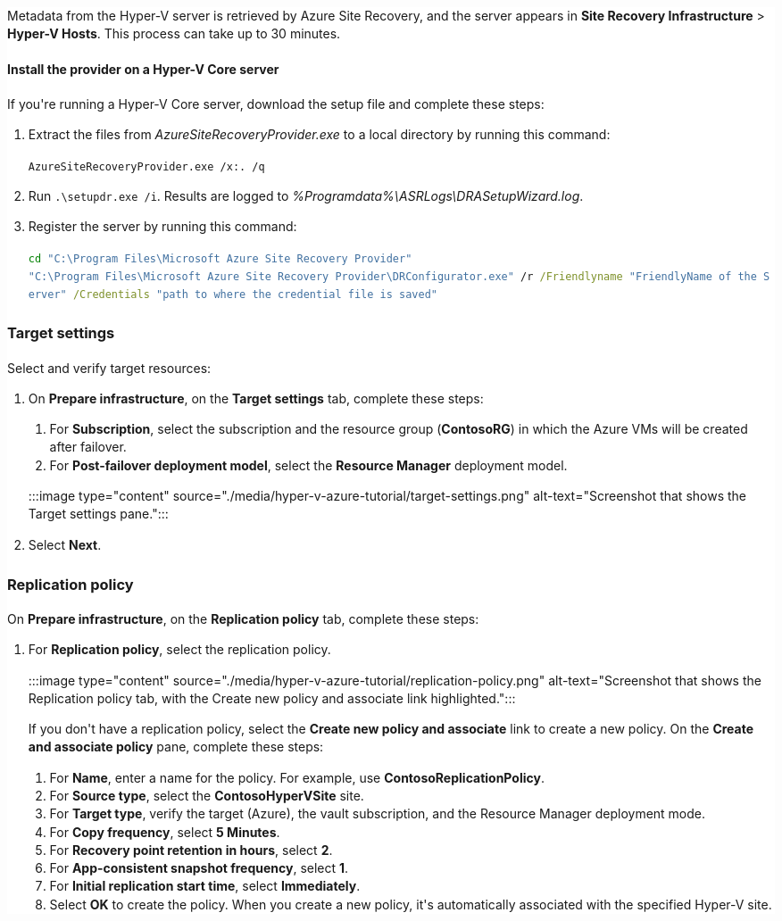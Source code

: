 Metadata from the Hyper-V server is retrieved by Azure Site Recovery, and the server appears in **Site Recovery Infrastructure** > **Hyper-V Hosts**. This process can take up to 30 minutes.

#### Install the provider on a Hyper-V Core server

If you're running a Hyper-V Core server, download the setup file and complete these steps:

1. Extract the files from *AzureSiteRecoveryProvider.exe* to a local directory by running this command:

    `AzureSiteRecoveryProvider.exe /x:. /q`

1. Run `.\setupdr.exe /i`. Results are logged to *%Programdata%\ASRLogs\DRASetupWizard.log*.

1. Register the server by running this command:

    ```cmd
    cd "C:\Program Files\Microsoft Azure Site Recovery Provider"
    "C:\Program Files\Microsoft Azure Site Recovery Provider\DRConfigurator.exe" /r /Friendlyname "FriendlyName of the Server" /Credentials "path to where the credential file is saved"
    ```

### Target settings

Select and verify target resources:

1. On **Prepare infrastructure**, on the **Target settings** tab, complete these steps:
    1. For **Subscription**, select the subscription and the resource group (**ContosoRG**) in which the Azure VMs will be created after failover.
    1. For **Post-failover deployment model**, select the **Resource Manager** deployment model.

    :::image type="content" source="./media/hyper-v-azure-tutorial/target-settings.png" alt-text="Screenshot that shows the Target settings pane.":::
1. Select **Next**.

### Replication policy

On **Prepare infrastructure**, on the **Replication policy** tab, complete these steps:

1. For **Replication policy**, select the replication policy.

    :::image type="content" source="./media/hyper-v-azure-tutorial/replication-policy.png" alt-text="Screenshot that shows the Replication policy tab, with the Create new policy and associate link highlighted.":::

   If you don't have a replication policy, select the **Create new policy and associate** link to create a new policy. On the **Create and associate policy** pane, complete these steps:
    1. For **Name**, enter a name for the policy. For example, use **ContosoReplicationPolicy**.
    1. For **Source type**, select the **ContosoHyperVSite** site.
    1. For **Target type**, verify the target (Azure), the vault subscription, and the Resource Manager deployment mode.
    1. For **Copy frequency**, select **5 Minutes**.
    1. For **Recovery point retention in hours**, select **2**.
    1. For **App-consistent snapshot frequency**, select **1**.
    1. For **Initial replication start time**, select **Immediately**.
    1. Select **OK** to create the policy. When you create a new policy, it's automatically associated with the specified Hyper-V site.
